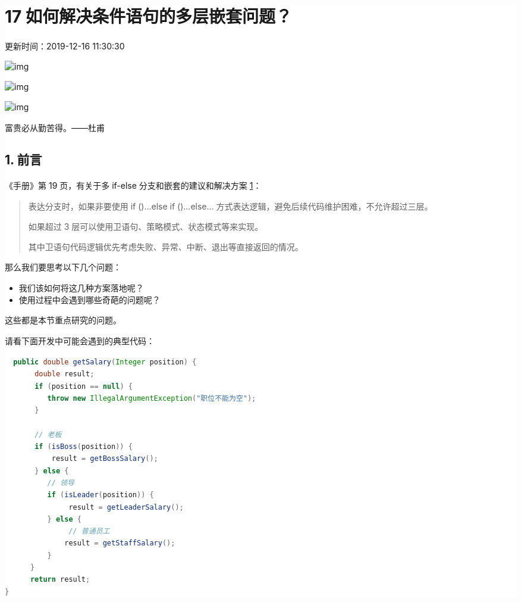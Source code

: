 # 17 如何解决条件语句的多层嵌套问题？

更新时间：2019-12-16 11:30:30

![img](http://img4.sycdn.imooc.com/5ddb34e5000154d406400359.jpg)

![img](http://www.imooc.com/static/img/column/bg-l.png)

![img](http://www.imooc.com/static/img/column/bg-r.png)

富贵必从勤苦得。——杜甫





## 1. 前言

《手册》第 19 页，有关于多 if-else 分支和嵌套的建议和解决方案 [1](http://www.imooc.com/read/55/article/1154#fn1)：

> 表达分支时，如果非要使用 if ()…else if ()…else… 方式表达逻辑，避免后续代码维护困难，不允许超过三层。
>
> 如果超过 3 层可以使用卫语句、策略模式、状态模式等来实现。
>
> 其中卫语句代码逻辑优先考虑失败、异常、中断、退出等直接返回的情况。

那么我们要思考以下几个问题：

- 我们该如何将这几种方案落地呢？
- 使用过程中会遇到哪些奇葩的问题呢？

这些都是本节重点研究的问题。

请看下面开发中可能会遇到的典型代码：

```java
  public double getSalary(Integer position) {
       double result;
       if (position == null) {
          throw new IllegalArgumentException("职位不能为空");
       }

       // 老板
       if (isBoss(position)) {
           result = getBossSalary();
       } else {
          // 领导
          if (isLeader(position)) {
               result = getLeaderSalary();
          } else {
               // 普通员工
              result = getStaffSalary();
          }
      }
      return result;
}
```
